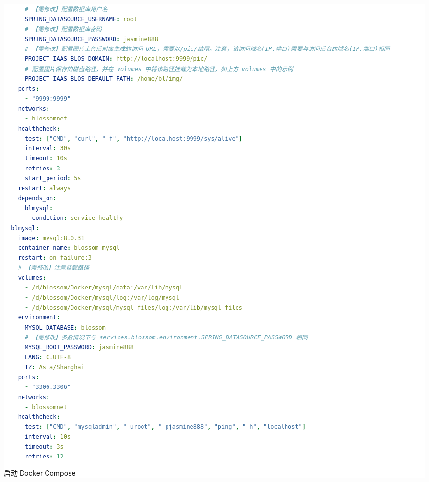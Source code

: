 ```yml
      # 【需修改】配置数据库用户名
      SPRING_DATASOURCE_USERNAME: root
      # 【需修改】配置数据库密码
      SPRING_DATASOURCE_PASSWORD: jasmine888
      # 【需修改】配置图片上传后对应生成的访问 URL，需要以/pic/结尾。注意，该访问域名(IP:端口)需要与访问后台的域名(IP:端口)相同
      PROJECT_IAAS_BLOS_DOMAIN: http://localhost:9999/pic/
      # 配置图片保存的磁盘路径，并在 volumes 中将该路径挂载为本地路径，如上方 volumes 中的示例
      PROJECT_IAAS_BLOS_DEFAULT-PATH: /home/bl/img/
    ports:
      - "9999:9999"
    networks:
      - blossomnet
    healthcheck:
      test: ["CMD", "curl", "-f", "http://localhost:9999/sys/alive"]
      interval: 30s
      timeout: 10s
      retries: 3
      start_period: 5s
    restart: always
    depends_on:
      blmysql:
        condition: service_healthy
  blmysql:
    image: mysql:8.0.31
    container_name: blossom-mysql
    restart: on-failure:3
    # 【需修改】注意挂载路径
    volumes:
      - /d/blossom/Docker/mysql/data:/var/lib/mysql
      - /d/blossom/Docker/mysql/log:/var/log/mysql
      - /d/blossom/Docker/mysql/mysql-files/log:/var/lib/mysql-files
    environment:
      MYSQL_DATABASE: blossom
      # 【需修改】多数情况下与 services.blossom.environment.SPRING_DATASOURCE_PASSWORD 相同
      MYSQL_ROOT_PASSWORD: jasmine888
      LANG: C.UTF-8
      TZ: Asia/Shanghai
    ports:
      - "3306:3306"
    networks:
      - blossomnet
    healthcheck:
      test: ["CMD", "mysqladmin", "-uroot", "-pjasmine888", "ping", "-h", "localhost"]
      interval: 10s
      timeout: 3s
      retries: 12

```

启动 Docker Compose

